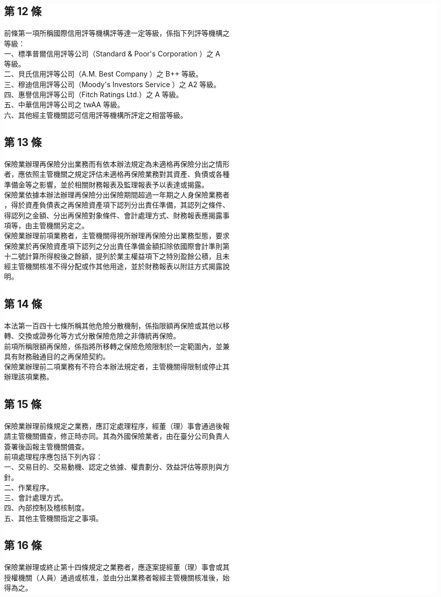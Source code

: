 第 12 條
--------
前條第一項所稱國際信用評等機構評等達一定等級，係指下列評等機構之  
等級：  
一、標準普爾信用評等公司（Standard & Poor's Corporation ）之 A    
    等級。  
二、貝氏信用評等公司（A.M. Best Company ）之 B++  等級。  
三、穆迪信用評等公司（Moody's Investors Service ）之 A2 等級。  
四、惠譽信用評等公司（Fitch Ratings Ltd.）之 A  等級。  
五、中華信用評等公司之 twAA 等級。  
六、其他經主管機關認可信用評等機構所評定之相當等級。

第 13 條
--------
保險業辦理再保險分出業務而有依本辦法規定為未適格再保險分出之情形  
者，應依照主管機關之規定評估未適格再保險業務對其資產、負債或各種  
準備金等之影響，並於相關財務報表及監理報表予以表達或揭露。  
保險業依據本辦法辦理再保險分出保險期間超過一年期之人身保險業務者  
，得於資產負債表之再保險資產項下認列分出責任準備，其認列之條件、  
得認列之金額、分出再保險對象條件、會計處理方式、財務報表應揭露事  
項等，由主管機關另定之。  
保險業辦理前項業務者，主管機關得視所辦理再保險分出業務型態，要求  
保險業於再保險資產項下認列之分出責任準備金額扣除依國際會計準則第  
十二號計算所得稅後之餘額，提列於業主權益項下之特別盈餘公積，且未  
經主管機關核准不得分配或作其他用途，並於財務報表以附註方式揭露說  
明。

第 14 條
--------
本法第一百四十七條所稱其他危險分散機制，係指限額再保險或其他以移  
轉、交換或證券化等方式分散保險危險之非傳統再保險。  
前項所稱限額再保險，係指將所移轉之保險危險限制於一定範圍內，並兼  
具有財務融通目的之再保險契約。  
保險業辦理前二項業務有不符合本辦法規定者，主管機關得限制或停止其  
辦理該項業務。

第 15 條
--------
保險業辦理前條規定之業務，應訂定處理程序，經董（理）事會通過後報  
請主管機關備查，修正時亦同。其為外國保險業者，由在臺分公司負責人  
簽署後函報主管機關備查。  
前項處理程序應包括下列內容：  
一、交易目的、交易動機、認定之依據、權責劃分、效益評估等原則與方  
    針。  
二、作業程序。  
三、會計處理方式。  
四、內部控制及稽核制度。  
五、其他主管機關指定之事項。

第 16 條
--------
保險業辦理或終止第十四條規定之業務者，應逐案提經董（理）事會或其  
授權機關（人員）通過或核准，並由分出業務者報經主管機關核准後，始  
得為之。
